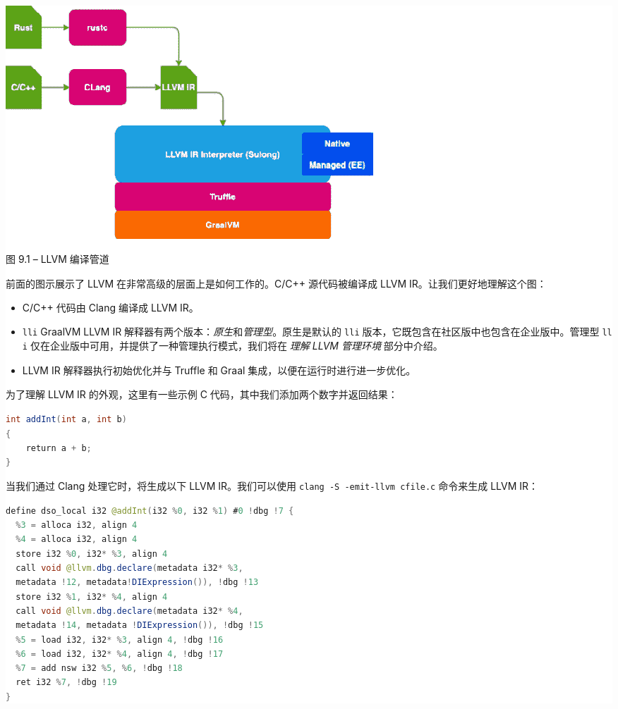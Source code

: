 ![图 9.1 – LLVM 编译管道](img/B16878_Figure_9.1.jpg)

图 9.1 – LLVM 编译管道

前面的图示展示了 LLVM 在非常高级的层面上是如何工作的。C/C++ 源代码被编译成 LLVM IR。让我们更好地理解这个图：

+   C/C++ 代码由 Clang 编译成 LLVM IR。

+   `lli` GraalVM LLVM IR 解释器有两个版本：*原生*和*管理型*。原生是默认的 `lli` 版本，它既包含在社区版中也包含在企业版中。管理型 `lli` 仅在企业版中可用，并提供了一种管理执行模式，我们将在 *理解 LLVM 管理环境* 部分中介绍。

+   LLVM IR 解释器执行初始优化并与 Truffle 和 Graal 集成，以便在运行时进行进一步优化。

为了理解 LLVM IR 的外观，这里有一些示例 C 代码，其中我们添加两个数字并返回结果：

```java
int addInt(int a, int b)
{
    return a + b;
}
```

当我们通过 Clang 处理它时，将生成以下 LLVM IR。我们可以使用 `clang -S -emit-llvm cfile.c` 命令来生成 LLVM IR：

```java
define dso_local i32 @addInt(i32 %0, i32 %1) #0 !dbg !7 {
  %3 = alloca i32, align 4
  %4 = alloca i32, align 4
  store i32 %0, i32* %3, align 4
  call void @llvm.dbg.declare(metadata i32* %3, 
  metadata !12, metadata!DIExpression()), !dbg !13
  store i32 %1, i32* %4, align 4
  call void @llvm.dbg.declare(metadata i32* %4, 
  metadata !14, metadata !DIExpression()), !dbg !15
  %5 = load i32, i32* %3, align 4, !dbg !16
  %6 = load i32, i32* %4, align 4, !dbg !17
  %7 = add nsw i32 %5, %6, !dbg !18
  ret i32 %7, !dbg !19
}
```
